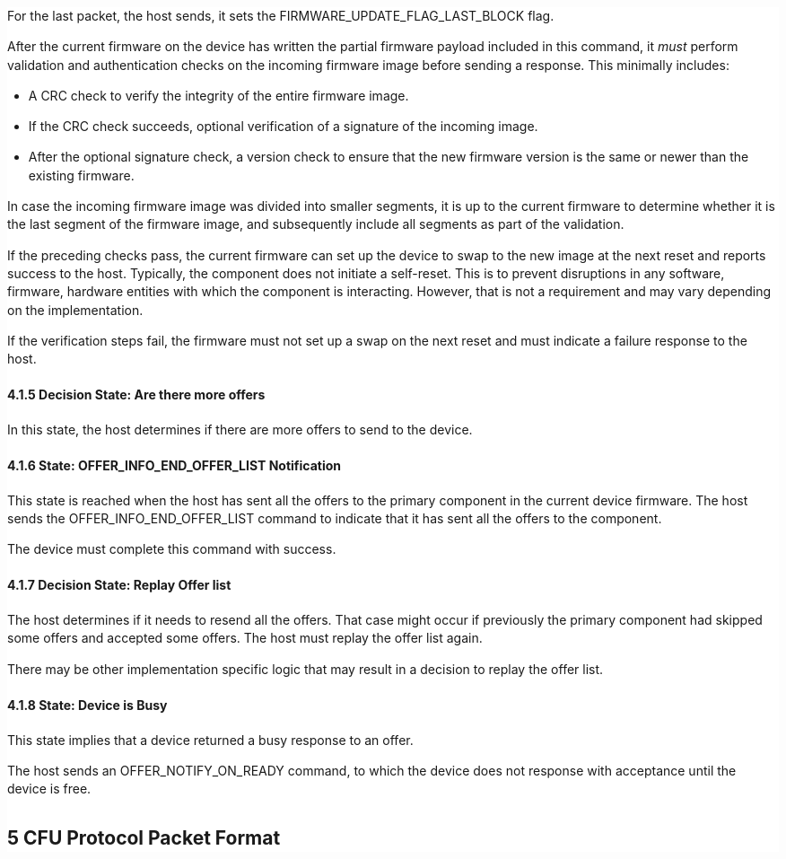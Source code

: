 For the last packet, the host sends, it sets the FIRMWARE\_UPDATE\_FLAG\_LAST\_BLOCK flag.

After the current firmware on the device has written the partial firmware payload included in this command, it *must* perform validation and authentication checks on the incoming firmware image before sending a response. This minimally includes:

- A CRC check to verify the integrity of the entire firmware image.

- If the CRC check succeeds, optional verification of a signature of the incoming image.

- After the optional signature check, a version check to ensure that the new firmware version is the same or newer than the existing firmware.

In case the incoming firmware image was divided into smaller segments, it is up to the current firmware to determine whether it is the last segment of the firmware image, and subsequently include all segments as part of the validation.

If the preceding checks pass, the current firmware can set up the device to swap to the new image at the next reset and reports success to the host. Typically, the component does not initiate a self-reset. This is to prevent disruptions in any software, firmware, hardware entities with which the component is interacting. However, that is not a requirement and may vary depending on the implementation.

If the verification steps fail, the firmware must not set up a swap on the next reset and must indicate a failure response to the host.

#### 4.1.5 Decision State: Are there more offers

In this state, the host determines if there are more offers to send to the device.

#### 4.1.6 State: OFFER\_INFO\_END\_OFFER\_LIST Notification

This state is reached when the host has sent all the offers to the primary component in the current device firmware. The host sends the OFFER\_INFO\_END\_OFFER\_LIST command to indicate that it has sent all the offers to the component.

The device must complete this command with success.

#### 4.1.7 Decision State: Replay Offer list

The host determines if it needs to resend all the offers. That case might occur if previously the primary component had skipped some offers and accepted some offers. The host must replay the offer list again.

There may be other implementation specific logic that may result in a decision to replay the offer list.

#### 4.1.8 State: Device is Busy

This state implies that a device returned a busy response to an offer.

The host sends an OFFER\_NOTIFY\_ON\_READY command, to which the device does not response with acceptance until the device is free.

## 5 CFU Protocol Packet Format
